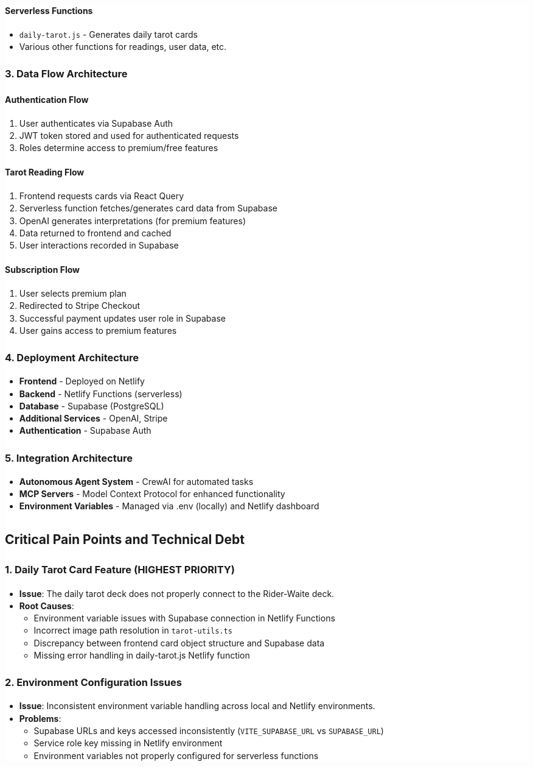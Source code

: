 #### Serverless Functions
- `daily-tarot.js` - Generates daily tarot cards
- Various other functions for readings, user data, etc.

### 3. Data Flow Architecture

#### Authentication Flow
1. User authenticates via Supabase Auth
2. JWT token stored and used for authenticated requests
3. Roles determine access to premium/free features

#### Tarot Reading Flow
1. Frontend requests cards via React Query
2. Serverless function fetches/generates card data from Supabase
3. OpenAI generates interpretations (for premium features)
4. Data returned to frontend and cached
5. User interactions recorded in Supabase

#### Subscription Flow
1. User selects premium plan
2. Redirected to Stripe Checkout
3. Successful payment updates user role in Supabase
4. User gains access to premium features

### 4. Deployment Architecture
- **Frontend** - Deployed on Netlify
- **Backend** - Netlify Functions (serverless)
- **Database** - Supabase (PostgreSQL)
- **Additional Services** - OpenAI, Stripe
- **Authentication** - Supabase Auth

### 5. Integration Architecture
- **Autonomous Agent System** - CrewAI for automated tasks
- **MCP Servers** - Model Context Protocol for enhanced functionality
- **Environment Variables** - Managed via .env (locally) and Netlify dashboard

## Critical Pain Points and Technical Debt

### 1. Daily Tarot Card Feature (HIGHEST PRIORITY)
- **Issue**: The daily tarot deck does not properly connect to the Rider-Waite deck.
- **Root Causes**:
  - Environment variable issues with Supabase connection in Netlify Functions
  - Incorrect image path resolution in `tarot-utils.ts`
  - Discrepancy between frontend card object structure and Supabase data
  - Missing error handling in daily-tarot.js Netlify function

### 2. Environment Configuration Issues
- **Issue**: Inconsistent environment variable handling across local and Netlify environments.
- **Problems**:
  - Supabase URLs and keys accessed inconsistently (`VITE_SUPABASE_URL` vs `SUPABASE_URL`)
  - Service role key missing in Netlify environment
  - Environment variables not properly configured for serverless functions
